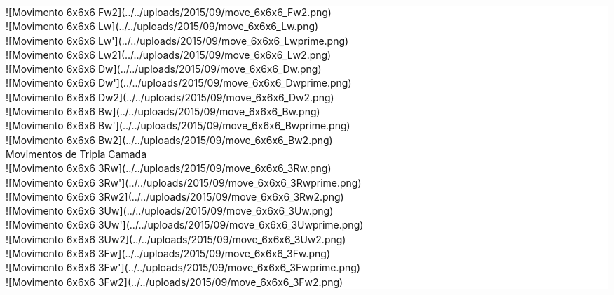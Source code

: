 </div><div class="wrc-column wrc-column-width-1 wrc-column-end">![Movimento 6x6x6 Fw2](../../uploads/2015/09/move_6x6x6_Fw2.png)

</div></div><div class="wrc-column-grid wrc-column-grid-3"><div class="wrc-column wrc-column-width-1 wrc-column-start">![Movimento 6x6x6 Lw](../../uploads/2015/09/move_6x6x6_Lw.png)

</div><div class="wrc-column wrc-column-width-1">![Movimento 6x6x6 Lw'](../../uploads/2015/09/move_6x6x6_Lwprime.png)

</div><div class="wrc-column wrc-column-width-1 wrc-column-end">![Movimento 6x6x6 Lw2](../../uploads/2015/09/move_6x6x6_Lw2.png)

</div></div><div class="wrc-column-grid wrc-column-grid-3"><div class="wrc-column wrc-column-width-1 wrc-column-start">![Movimento 6x6x6 Dw](../../uploads/2015/09/move_6x6x6_Dw.png)

</div><div class="wrc-column wrc-column-width-1">![Movimento 6x6x6 Dw'](../../uploads/2015/09/move_6x6x6_Dwprime.png)

</div><div class="wrc-column wrc-column-width-1 wrc-column-end">![Movimento 6x6x6 Dw2](../../uploads/2015/09/move_6x6x6_Dw2.png)

</div></div><div class="wrc-column-grid wrc-column-grid-3"><div class="wrc-column wrc-column-width-1 wrc-column-start">![Movimento 6x6x6 Bw](../../uploads/2015/09/move_6x6x6_Bw.png)

</div><div class="wrc-column wrc-column-width-1">![Movimento 6x6x6 Bw'](../../uploads/2015/09/move_6x6x6_Bwprime.png)

</div><div class="wrc-column wrc-column-width-1 wrc-column-end">![Movimento 6x6x6 Bw2](../../uploads/2015/09/move_6x6x6_Bw2.png)

</div></div></div></div><div class="su-spoiler su-spoiler-style-fancy su-spoiler-icon-plus su-spoiler-closed" data-scroll-offset="0"><div class="su-spoiler-title" role="button" tabindex="0"><span class="su-spoiler-icon"></span>Movimentos de Tripla Camada</div><div class="su-spoiler-content su-u-clearfix su-u-trim"><div class="wrc-column-grid wrc-column-grid-3"><div class="wrc-column wrc-column-width-1 wrc-column-start">![Movimento 6x6x6 3Rw](../../uploads/2015/09/move_6x6x6_3Rw.png)

</div><div class="wrc-column wrc-column-width-1">![Movimento 6x6x6 3Rw'](../../uploads/2015/09/move_6x6x6_3Rwprime.png)

</div><div class="wrc-column wrc-column-width-1 wrc-column-end">![Movimento 6x6x6 3Rw2](../../uploads/2015/09/move_6x6x6_3Rw2.png)

</div></div><div class="wrc-column-grid wrc-column-grid-3"><div class="wrc-column wrc-column-width-1 wrc-column-start">![Movimento 6x6x6 3Uw](../../uploads/2015/09/move_6x6x6_3Uw.png)

</div><div class="wrc-column wrc-column-width-1">![Movimento 6x6x6 3Uw'](../../uploads/2015/09/move_6x6x6_3Uwprime.png)

</div><div class="wrc-column wrc-column-width-1 wrc-column-end">![Movimento 6x6x6 3Uw2](../../uploads/2015/09/move_6x6x6_3Uw2.png)

</div></div><div class="wrc-column-grid wrc-column-grid-3"><div class="wrc-column wrc-column-width-1 wrc-column-start">![Movimento 6x6x6 3Fw](../../uploads/2015/09/move_6x6x6_3Fw.png)

</div><div class="wrc-column wrc-column-width-1">![Movimento 6x6x6 3Fw'](../../uploads/2015/09/move_6x6x6_3Fwprime.png)

</div><div class="wrc-column wrc-column-width-1 wrc-column-end">![Movimento 6x6x6 3Fw2](../../uploads/2015/09/move_6x6x6_3Fw2.png)
